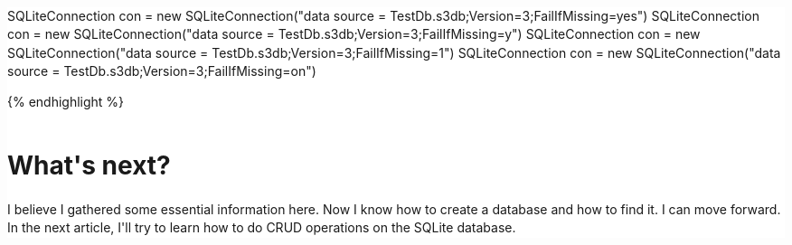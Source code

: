 SQLiteConnection con = new SQLiteConnection("data source  = TestDb.s3db;Version=3;FailIfMissing=yes")
SQLiteConnection con = new SQLiteConnection("data source  = TestDb.s3db;Version=3;FailIfMissing=y")
SQLiteConnection con = new SQLiteConnection("data source  = TestDb.s3db;Version=3;FailIfMissing=1")
SQLiteConnection con = new SQLiteConnection("data source  = TestDb.s3db;Version=3;FailIfMissing=on")

{% endhighlight %}


# What's next?

I believe I gathered some essential information here. Now I know how to create a database and how to find it. I can move forward. In the next article, I'll try to learn how to do CRUD operations on the SQLite database.